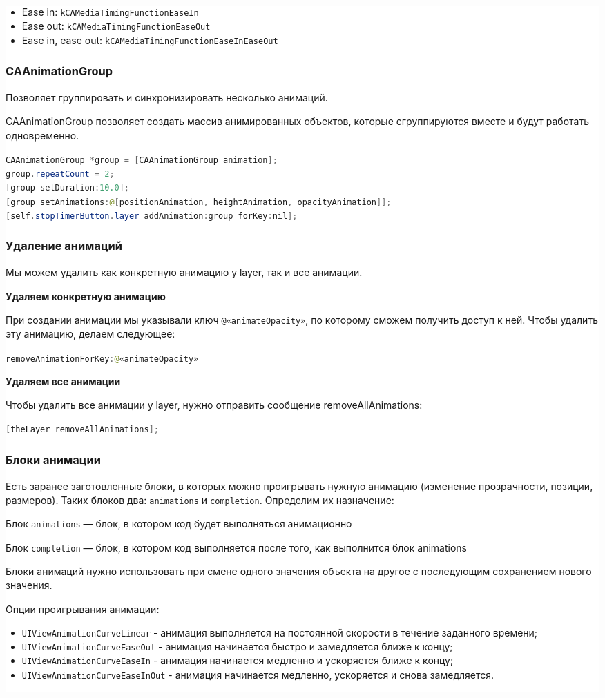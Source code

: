 * Ease in: `kCAMediaTimingFunctionEaseIn`
* Ease out: `kCAMediaTimingFunctionEaseOut`
* Ease in, ease out: `kCAMediaTimingFunctionEaseInEaseOut`


### CAAnimationGroup

Позволяет группировать и синхронизировать несколько анимаций.

CAAnimationGroup позволяет создать массив анимированных объектов, которые сгруппируются вместе и будут работать одновременно.

```java
CAAnimationGroup *group = [CAAnimationGroup animation];
group.repeatCount = 2;
[group setDuration:10.0];
[group setAnimations:@[positionAnimation, heightAnimation, opacityAnimation]];
[self.stopTimerButton.layer addAnimation:group forKey:nil];
```

### Удаление анимаций

Мы можем удалить как конкретную анимацию у layer, так и все анимации.

__Удаляем конкретную анимацию__

При создании анимации мы указывали ключ `@«animateOpacity»`, по которому сможем получить доступ к ней. Чтобы удалить эту анимацию, делаем следующее:

```java
removeAnimationForKey:@«animateOpacity» 
```

__Удаляем все анимации__

Чтобы удалить все анимации у layer, нужно отправить сообщение removeAllAnimations:

```java
[theLayer removeAllAnimations];
```

### Блоки анимации

Есть заранее заготовленные блоки, в которых можно проигрывать нужную анимацию (изменение прозрачности, позиции, размеров). Таких блоков два: `animations` и `completion`. Определим их назначение:

Блок `animations` — блок, в котором код будет выполняться анимационно

Блок `completion` — блок, в котором код выполняется после того, как выполнится блок animations

Блоки анимаций нужно использовать при смене одного значения объекта на другое с последующим сохранением нового значения.

Опции проигрывания анимации:

* `UIViewAnimationCurveLinear` - анимация выполняется на постоянной скорости в течение заданного времени;
* `UIViewAnimationCurveEaseOut` - анимация начинается быстро и замедляется ближе к концу;
* `UIViewAnimationCurveEaseIn` - анимация начинается медленно и ускоряется ближе к концу;
* `UIViewAnimationCurveEaseInOut` - анимация начинается медленно, ускоряется и снова замедляется.

---